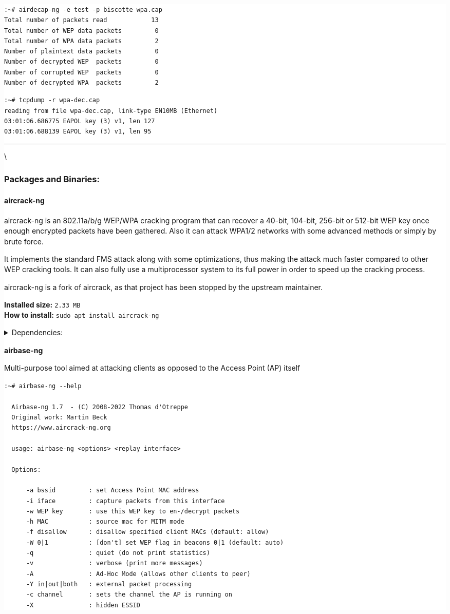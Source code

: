 ```
:~# airdecap-ng -e test -p biscotte wpa.cap
Total number of packets read            13
Total number of WEP data packets         0
Total number of WPA data packets         2
Number of plaintext data packets         0
Number of decrypted WEP  packets         0
Number of corrupted WEP  packets         0
Number of decrypted WPA  packets         2
```

```
:~# tcpdump -r wpa-dec.cap
reading from file wpa-dec.cap, link-type EN10MB (Ethernet)
03:01:06.686775 EAPOL key (3) v1, len 127
03:01:06.688139 EAPOL key (3) v1, len 95
```

***

\


### Packages and Binaries:

#### aircrack-ng <a href="#aircrack-ng" id="aircrack-ng"></a>

aircrack-ng is an 802.11a/b/g WEP/WPA cracking program that can recover a 40-bit, 104-bit, 256-bit or 512-bit WEP key once enough encrypted packets have been gathered. Also it can attack WPA1/2 networks with some advanced methods or simply by brute force.

It implements the standard FMS attack along with some optimizations, thus making the attack much faster compared to other WEP cracking tools. It can also fully use a multiprocessor system to its full power in order to speed up the cracking process.

aircrack-ng is a fork of aircrack, as that project has been stopped by the upstream maintainer.

**Installed size:** `2.33 MB`\
**How to install:** `sudo apt install aircrack-ng`

<details><summary>Dependencies:</summary></details>

**airbase-ng**

Multi-purpose tool aimed at attacking clients as opposed to the Access Point (AP) itself

```
:~# airbase-ng --help

  Airbase-ng 1.7  - (C) 2008-2022 Thomas d'Otreppe
  Original work: Martin Beck
  https://www.aircrack-ng.org

  usage: airbase-ng <options> <replay interface>

  Options:

      -a bssid         : set Access Point MAC address
      -i iface         : capture packets from this interface
      -w WEP key       : use this WEP key to en-/decrypt packets
      -h MAC           : source mac for MITM mode
      -f disallow      : disallow specified client MACs (default: allow)
      -W 0|1           : [don't] set WEP flag in beacons 0|1 (default: auto)
      -q               : quiet (do not print statistics)
      -v               : verbose (print more messages)
      -A               : Ad-Hoc Mode (allows other clients to peer)
      -Y in|out|both   : external packet processing
      -c channel       : sets the channel the AP is running on
      -X               : hidden ESSID
```